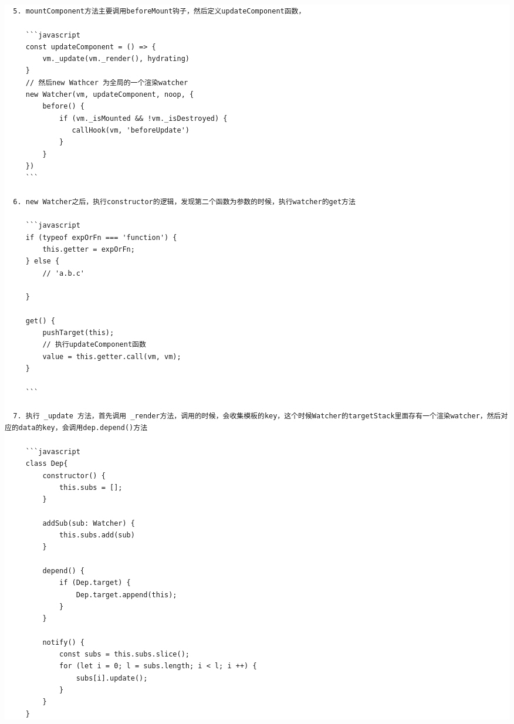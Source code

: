       5. mountComponent方法主要调用beforeMount钩子，然后定义updateComponent函数，
   
         ```javascript
         const updateComponent = () => {
             vm._update(vm._render(), hydrating)
         }
         // 然后new Wathcer 为全局的一个渲染watcher
         new Watcher(vm, updateComponent, noop, {
             before() {
                 if (vm._isMounted && !vm._isDestroyed) {
                 	callHook(vm, 'beforeUpdate')
                 }
             }
         })
         ```
   
      6. new Watcher之后，执行constructor的逻辑，发现第二个函数为参数的时候，执行watcher的get方法
   
         ```javascript
         if (typeof expOrFn === 'function') {
             this.getter = expOrFn;
         } else {
             // 'a.b.c'
             
         }
         
         get() {
             pushTarget(this);
             // 执行updateComponent函数
             value = this.getter.call(vm, vm);
         }
         
         ```
   
      7. 执行 _update 方法，首先调用 _render方法，调用的时候，会收集模板的key，这个时候Watcher的targetStack里面存有一个渲染watcher，然后对应的data的key，会调用dep.depend()方法
   
         ```javascript
         class Dep{
             constructor() {
                 this.subs = [];
             }
             
             addSub(sub: Watcher) {
                 this.subs.add(sub)
             }
             
             depend() {
                 if (Dep.target) {
                     Dep.target.append(this);
                 }
             }
             
             notify() {
                 const subs = this.subs.slice();
                 for (let i = 0; l = subs.length; i < l; i ++) {
                     subs[i].update();
                 }
             }
         }
         